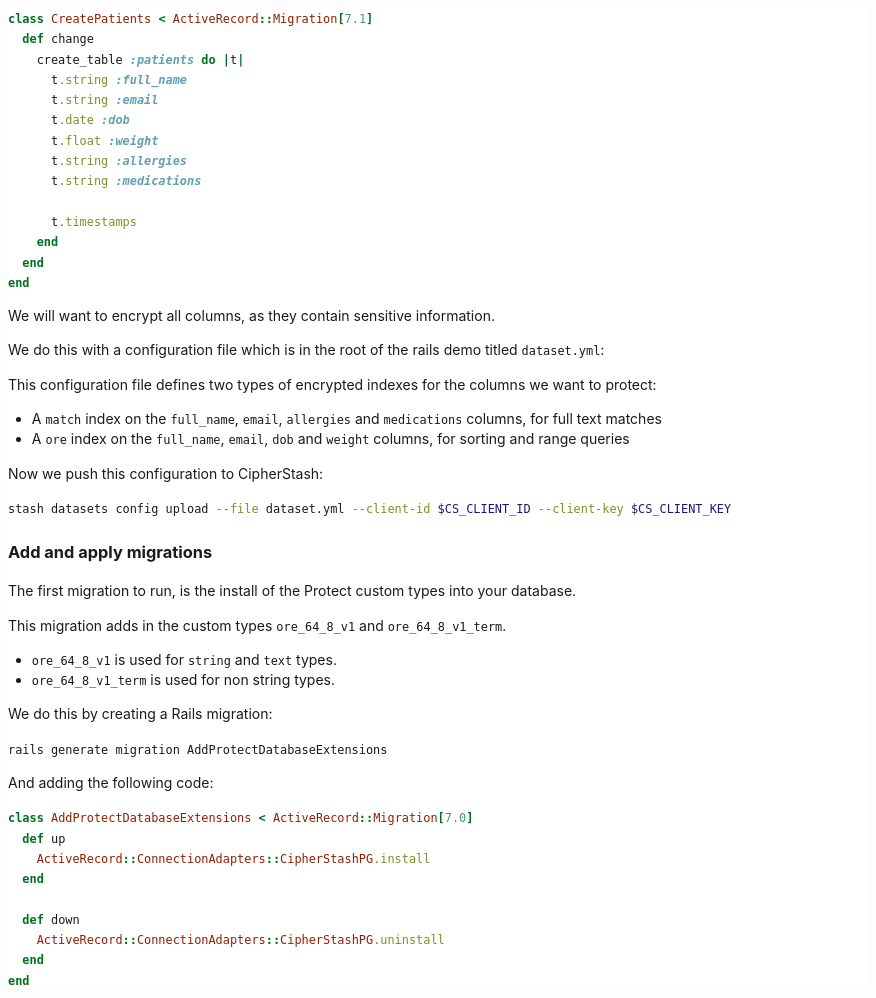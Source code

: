 ```ruby
class CreatePatients < ActiveRecord::Migration[7.1]
  def change
    create_table :patients do |t|
      t.string :full_name
      t.string :email
      t.date :dob
      t.float :weight
      t.string :allergies
      t.string :medications

      t.timestamps
    end
  end
end
```

We will want to encrypt all columns, as they contain sensitive information.

We do this with a configuration file which is in the root of the rails demo titled `dataset.yml`:

This configuration file defines two types of encrypted indexes for the columns we want to protect:

- A `match` index on the `full_name`, `email`, `allergies` and `medications` columns, for full text matches
- A `ore` index on the `full_name`, `email`, `dob` and `weight` columns, for sorting and range queries

Now we push this configuration to CipherStash:

```bash
stash datasets config upload --file dataset.yml --client-id $CS_CLIENT_ID --client-key $CS_CLIENT_KEY
```

### Add and apply migrations

The first migration to run, is the install of the Protect custom types into your database.

This migration adds in the custom types `ore_64_8_v1` and `ore_64_8_v1_term`.

- `ore_64_8_v1` is used for `string` and `text` types.
- `ore_64_8_v1_term` is used for non string types.

We do this by creating a Rails migration:

```
rails generate migration AddProtectDatabaseExtensions
```

And adding the following code:

```ruby
class AddProtectDatabaseExtensions < ActiveRecord::Migration[7.0]
  def up
    ActiveRecord::ConnectionAdapters::CipherStashPG.install
  end

  def down
    ActiveRecord::ConnectionAdapters::CipherStashPG.uninstall
  end
end
```
